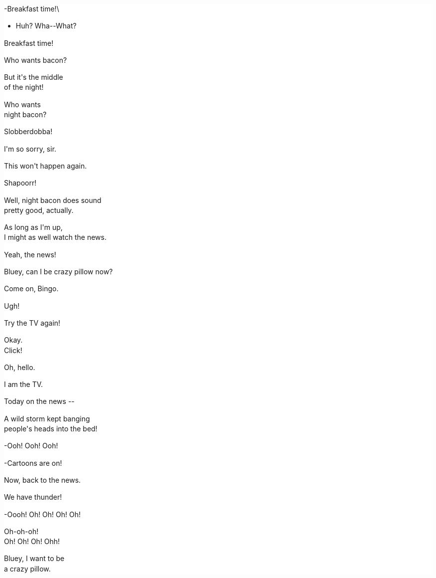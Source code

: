 -Breakfast time!\
- Huh? Wha--What?

Breakfast time!

Who wants bacon?

But it's the middle\
of the night!

Who wants\
night bacon?

Slobberdobba!

I'm so sorry, sir.

This won't happen again.

Shapoorr!

Well, night bacon does sound\
pretty good, actually.

As long as I'm up,\
I might as well watch the news.

Yeah, the news!

Bluey, can I be crazy pillow now?

Come on, Bingo.

Ugh!

Try the TV again!

Okay.\
Click!

Oh, hello.

I am the TV.

Today on the news --

A wild storm kept banging\
people's heads into the bed!

-Ooh! Ooh! Ooh!

-Cartoons are on!

Now, back to the news.

We have thunder!

-Oooh! Oh! Oh! Oh! Oh!

Oh-oh-oh!\
Oh! Oh! Oh! Ohh!

Bluey, I want to be\
a crazy pillow.
